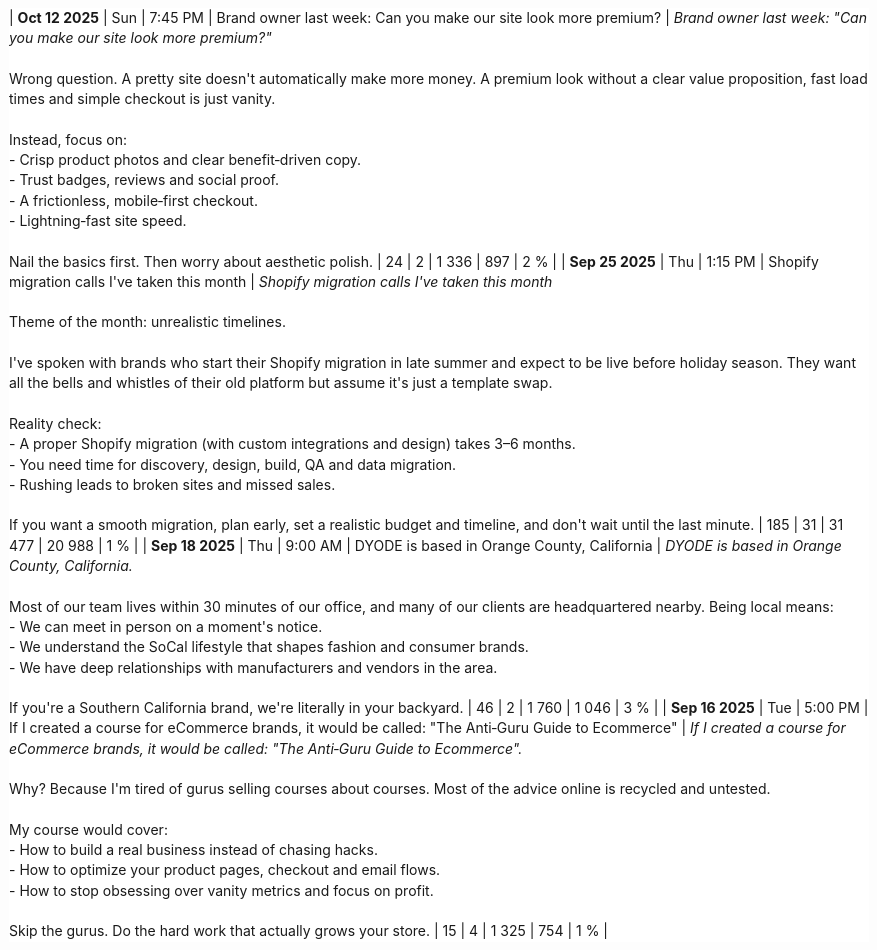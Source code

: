 | **Oct 12 2025** | Sun | 7:45 PM  | Brand owner last week: Can you make our site look more premium?                                    | *Brand owner last week: "Can you make our site look more premium?"*  <br><br> Wrong question. A pretty site doesn't automatically make more money. A premium look without a clear value proposition, fast load times and simple checkout is just vanity.  <br><br> Instead, focus on:  <br> - Crisp product photos and clear benefit‑driven copy.  <br> - Trust badges, reviews and social proof.  <br> - A frictionless, mobile‑first checkout.  <br> - Lightning‑fast site speed.  <br><br> Nail the basics first. Then worry about aesthetic polish.                                                                                                                                                                                                                                                                                                                                                                                                                                                                                                                                                                                                                                                    | 24        | 2        | 1 336       | 897    | 2 %      |
| **Sep 25 2025** | Thu | 1:15 PM  | Shopify migration calls I've taken this month                                                      | *Shopify migration calls I've taken this month*  <br><br> Theme of the month: unrealistic timelines.  <br><br> I've spoken with brands who start their Shopify migration in late summer and expect to be live before holiday season. They want all the bells and whistles of their old platform but assume it's just a template swap.  <br><br> Reality check:  <br> - A proper Shopify migration (with custom integrations and design) takes 3–6 months.  <br> - You need time for discovery, design, build, QA and data migration.  <br> - Rushing leads to broken sites and missed sales.  <br><br> If you want a smooth migration, plan early, set a realistic budget and timeline, and don't wait until the last minute.                                                                                                                                                                                                                                                                                                                                                                                                                                                                              | 185       | 31       | 31 477      | 20 988 | 1 %      |
| **Sep 18 2025** | Thu | 9:00 AM  | DYODE is based in Orange County, California                                                        | *DYODE is based in Orange County, California.*  <br><br> Most of our team lives within 30 minutes of our office, and many of our clients are headquartered nearby. Being local means:  <br> - We can meet in person on a moment's notice.  <br> - We understand the SoCal lifestyle that shapes fashion and consumer brands.  <br> - We have deep relationships with manufacturers and vendors in the area.  <br><br> If you're a Southern California brand, we're literally in your backyard.                                                                                                                                                                                                                                                                                                                                                                                                                                                                                                                                                                                                                                                                                                             | 46        | 2        | 1 760       | 1 046  | 3 %      |
| **Sep 16 2025** | Tue | 5:00 PM  | If I created a course for eCommerce brands, it would be called: "The Anti‑Guru Guide to Ecommerce" | *If I created a course for eCommerce brands, it would be called: "The Anti‑Guru Guide to Ecommerce".*  <br><br> Why? Because I'm tired of gurus selling courses about courses. Most of the advice online is recycled and untested.  <br><br> My course would cover:  <br> - How to build a real business instead of chasing hacks.  <br> - How to optimize your product pages, checkout and email flows.  <br> - How to stop obsessing over vanity metrics and focus on profit.  <br><br> Skip the gurus. Do the hard work that actually grows your store.                                                                                                                                                                                                                                                                                                                                                                                                                                                                                                                                                                                                                                                 | 15        | 4        | 1 325       | 754    | 1 %      |